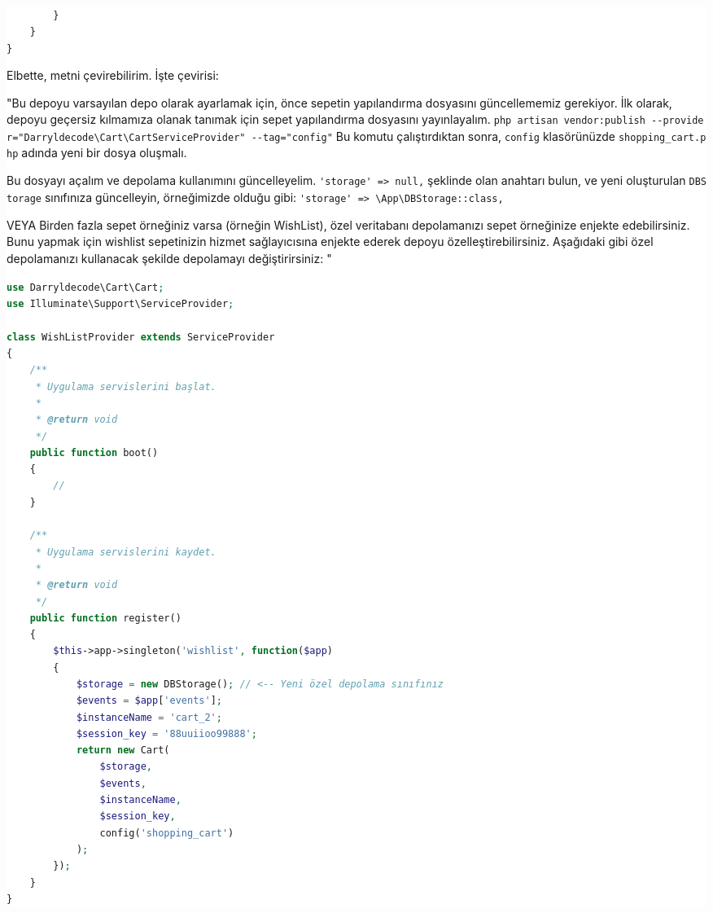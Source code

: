 ```php
        }
    }
}
```
Elbette, metni çevirebilirim. İşte çevirisi:

"Bu depoyu varsayılan depo olarak ayarlamak için, önce sepetin yapılandırma dosyasını güncellememiz gerekiyor.
İlk olarak, depoyu geçersiz kılmamıza olanak tanımak için sepet yapılandırma dosyasını yayınlayalım.
`php artisan vendor:publish --provider="Darryldecode\Cart\CartServiceProvider" --tag="config"`
Bu komutu çalıştırdıktan sonra, `config` klasörünüzde `shopping_cart.php` adında yeni bir dosya oluşmalı.

Bu dosyayı açalım ve depolama kullanımını güncelleyelim. `'storage' => null,` şeklinde olan anahtarı bulun,
ve yeni oluşturulan `DBStorage` sınıfınıza güncelleyin, örneğimizde olduğu gibi:
`'storage' => \App\DBStorage::class,`

VEYA Birden fazla sepet örneğiniz varsa (örneğin WishList), özel veritabanı depolamanızı sepet örneğinize enjekte edebilirsiniz.
Bunu yapmak için wishlist sepetinizin hizmet sağlayıcısına enjekte ederek depoyu özelleştirebilirsiniz.
Aşağıdaki gibi özel depolamanızı kullanacak şekilde depolamayı değiştirirsiniz:
"

```php
use Darryldecode\Cart\Cart;
use Illuminate\Support\ServiceProvider;

class WishListProvider extends ServiceProvider
{
    /**
     * Uygulama servislerini başlat.
     *
     * @return void
     */
    public function boot()
    {
        //
    }

    /**
     * Uygulama servislerini kaydet.
     *
     * @return void
     */
    public function register()
    {
        $this->app->singleton('wishlist', function($app)
        {
            $storage = new DBStorage(); // <-- Yeni özel depolama sınıfınız
            $events = $app['events'];
            $instanceName = 'cart_2';
            $session_key = '88uuiioo99888';
            return new Cart(
                $storage,
                $events,
                $instanceName,
                $session_key,
                config('shopping_cart')
            );
        });
    }
}
```